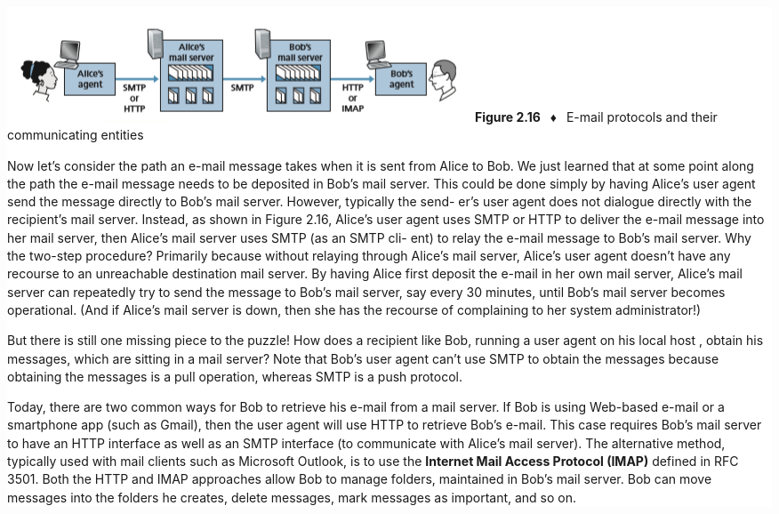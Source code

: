 ![](16.png)
**Figure 2.16**  ♦  E-mail protocols and their communicating entities

Now let’s consider the path an e-mail message takes when it is sent from Alice to Bob. We just learned that at some point along the path the e-mail message needs to be deposited in Bob’s mail server. This could be done simply by having Alice’s user agent send the message directly to Bob’s mail server. However, typically the send- er’s user agent does not dialogue directly with the recipient’s mail server. Instead, as shown in Figure 2.16, Alice’s user agent uses SMTP or HTTP to deliver the e-mail message into her mail server, then Alice’s mail server uses SMTP (as an SMTP cli- ent) to relay the e-mail message to Bob’s mail server. Why the two-step procedure? Primarily because without relaying through Alice’s mail server, Alice’s user agent doesn’t have any recourse to an unreachable destination mail server. By having Alice first deposit the e-mail in her own mail server, Alice’s mail server can repeatedly try to send the message to Bob’s mail server, say every 30 minutes, until Bob’s mail server becomes operational. (And if Alice’s mail server is down, then she has the recourse of complaining to her system administrator!)

But there is still one missing piece to the puzzle! How does a recipient like Bob, running a user agent on his local host , obtain his messages, which are sitting in a mail server? Note that Bob’s user agent can’t use SMTP to obtain the messages because obtaining the messages is a pull operation, whereas SMTP is a push protocol.

Today, there are two common ways for Bob to retrieve his e-mail from a mail server. If Bob is using Web-based e-mail or a smartphone app (such as Gmail), then the user agent will use HTTP to retrieve Bob’s e-mail. This case requires Bob’s mail server to have an HTTP interface as well as an SMTP interface (to communicate with Alice’s mail server). The alternative method, typically used with mail clients such as Microsoft Outlook, is to use the **Internet Mail Access Protocol (IMAP)** defined in RFC 3501. Both the HTTP and IMAP approaches allow Bob to manage folders, maintained in Bob’s mail server. Bob can move messages into the folders he creates, delete messages, mark messages as important, and so on.

